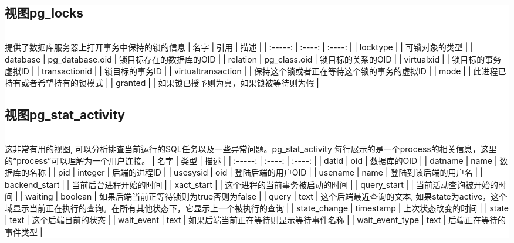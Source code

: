 ## 视图pg_locks
---
提供了数据库服务器上打开事务中保持的锁的信息
| 名字 | 引用 | 描述 |
| :-----: | :----: | :----: |
| locktype |  | 可锁对象的类型 |
| database | pg_database.oid | 锁目标存在的数据库的OID |
| relation | pg_class.oid | 锁目标的关系的OID |
| virtualxid | | 锁目标的事务虚拟ID |
| transactionid |  | 锁目标的事务ID |
| virtualtransaction |  | 保持这个锁或者正在等待这个锁的事务的虚拟ID |
| mode |  | 此进程已持有或者希望持有的锁模式 |
| granted |  | 如果锁已授予则为真，如果锁被等待则为假 |

## 视图pg_stat_activity
---
这非常有用的视图, 可以分析排查当前运行的SQL任务以及一些异常问题。pg_stat_activity 每行展示的是一个process的相关信息，这里的“process”可以理解为一个用户连接。
| 名字 | 类型 | 描述 |
| :-----: | :----: | :----: |
| datid | oid | 数据库的OID |
| datname | name | 数据库的名称 |
| pid | integer | 后端的进程ID |
| usesysid | oid | 登陆后端的用户OID |
| usename | name | 登陆到该后端的用户名 |
| backend_start |  | 当前后台进程开始的时间 |
| xact_start |  | 这个进程的当前事务被启动的时间 |
| query_start |  | 当前活动查询被开始的时间 |
| waiting | boolean | 如果后端当前正等待锁则为true否则为false |
| query | text | 这个后端最近查询的文本, 如果state为active，这个域显示当前正在执行的查询。在所有其他状态下，它显示上一个被执行的查询 |
| state_change | timestamp | 上次状态改变的时间 |
| state | text | 这个后端目前的状态 |
| wait_event | text | 如果后端当前正在等待则显示等待事件名称 |
| wait_event_type | text | 后端正在等待的事件类型 |
